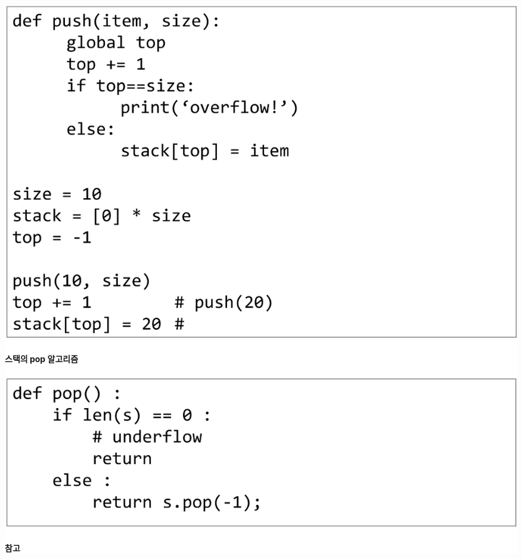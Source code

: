 ![](Algorithm_4_assets/2022-08-17-11-51-16-image.png)

#### 스택의 pop 알고리즘

![](Algorithm_4_assets/2022-08-17-11-51-37-image.png)

#### 참고
